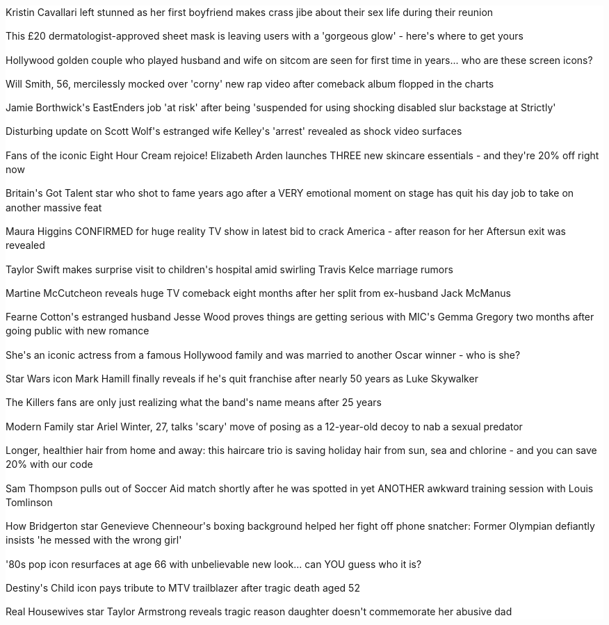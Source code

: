 Kristin Cavallari left stunned as her first boyfriend makes crass jibe about their sex life during their reunion

This £20 dermatologist-approved sheet mask is leaving users with a 'gorgeous glow' - here's where to get yours

Hollywood golden couple who played husband and wife on sitcom are seen for first time in years... who are these screen icons?

Will Smith, 56, mercilessly mocked over 'corny' new rap video after comeback album flopped in the charts

Jamie Borthwick's EastEnders job 'at risk' after being 'suspended for using shocking disabled slur backstage at Strictly'

Disturbing update on Scott Wolf's estranged wife Kelley's 'arrest' revealed as shock video surfaces

Fans of the iconic Eight Hour Cream rejoice! Elizabeth Arden launches THREE new skincare essentials - and they're 20% off right now

Britain's Got Talent star who shot to fame years ago after a VERY emotional moment on stage has quit his day job to take on another massive feat

Maura Higgins CONFIRMED for huge reality TV show in latest bid to crack America - after reason for her Aftersun exit was revealed

Taylor Swift makes surprise visit to children's hospital amid swirling Travis Kelce marriage rumors

Martine McCutcheon reveals huge TV comeback eight months after her split from ex-husband Jack McManus

Fearne Cotton's estranged husband Jesse Wood proves things are getting serious with MIC's Gemma Gregory two months after going public with new romance

She's an iconic actress from a famous Hollywood family and was married to another Oscar winner - who is she?

Star Wars icon Mark Hamill finally reveals if he's quit franchise after nearly 50 years as Luke Skywalker

The Killers fans are only just realizing what the band's name means after 25 years

Modern Family star Ariel Winter, 27, talks 'scary' move of posing as a 12-year-old decoy to nab a sexual predator

Longer, healthier hair from home and away: this haircare trio is saving holiday hair from sun, sea and chlorine - and you can save 20% with our code

Sam Thompson pulls out of Soccer Aid match shortly after he was spotted in yet ANOTHER awkward training session with Louis Tomlinson

How Bridgerton star Genevieve Chenneour's boxing background helped her fight off phone snatcher: Former Olympian defiantly insists 'he messed with the wrong girl'

'80s pop icon resurfaces at age 66 with unbelievable new look... can YOU guess who it is?

Destiny's Child icon pays tribute to MTV trailblazer after tragic death aged 52

Real Housewives star Taylor Armstrong reveals tragic reason daughter doesn't commemorate her abusive dad
